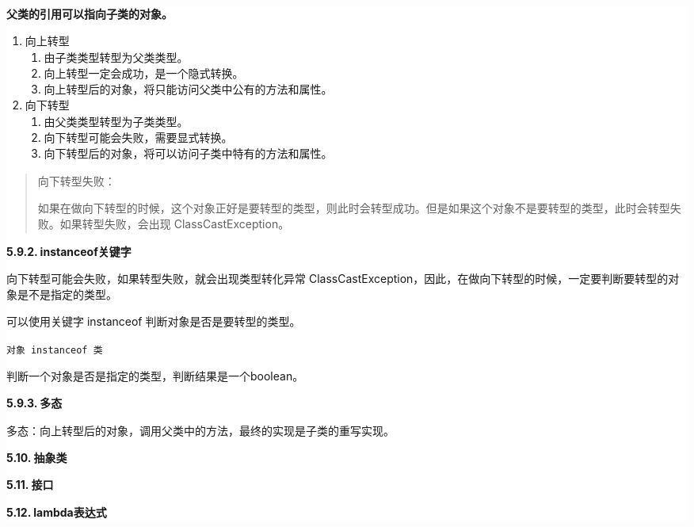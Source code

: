 **父类的引用可以指向子类的对象。**

1. 向上转型
   1. 由子类类型转型为父类类型。
   2. 向上转型一定会成功，是一个隐式转换。
   3. 向上转型后的对象，将只能访问父类中公有的方法和属性。
2. 向下转型
   1. 由父类类型转型为子类类型。
   2. 向下转型可能会失败，需要显式转换。
   3. 向下转型后的对象，将可以访问子类中特有的方法和属性。

> 向下转型失败：
>
> 如果在做向下转型的时候，这个对象正好是要转型的类型，则此时会转型成功。但是如果这个对象不是要转型的类型，此时会转型失败。如果转型失败，会出现 ClassCastException。

**5.9.2. instanceof关键字**

向下转型可能会失败，如果转型失败，就会出现类型转化异常 ClassCastException，因此，在做向下转型的时候，一定要判断要转型的对象是不是指定的类型。

可以使用关键字 instanceof 判断对象是否是要转型的类型。

```text
对象 instanceof 类
```

判断一个对象是否是指定的类型，判断结果是一个boolean。

**5.9.3. 多态**

多态：向上转型后的对象，调用父类中的方法，最终的实现是子类的重写实现。

**5.10. 抽象类**

**5.11. 接口**

**5.12. lambda表达式**

